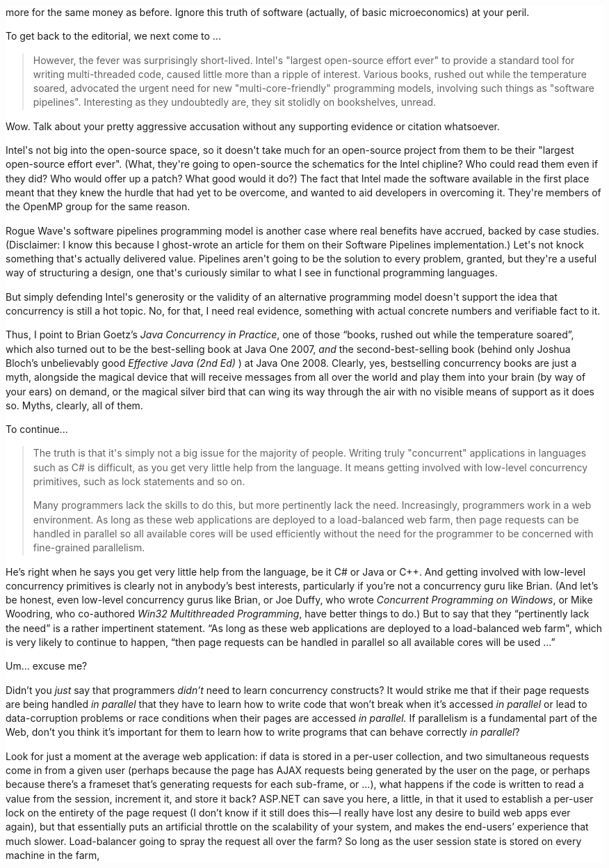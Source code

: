 more for the same money as before. Ignore this truth of software (actually, of basic microeconomics) at your peril.</p>  <p>To get back to the editorial, we next come to ...</p>  <blockquote>   <p>However, the fever was surprisingly short-lived. Intel's &quot;largest open-source effort ever&quot; to provide a standard tool for writing multi-threaded code, caused little more than a ripple of interest. Various books, rushed out while the temperature soared, advocated the urgent need for new &quot;multi-core-friendly&quot; programming models, involving such things as &quot;software pipelines&quot;. Interesting as they undoubtedly are, they sit stolidly on bookshelves, unread.</p> </blockquote>  <p>Wow. Talk about your pretty aggressive accusation without any supporting evidence or citation whatsoever.</p>  <p>Intel's not big into the open-source space, so it doesn't take much for an open-source project from them to be their &quot;largest open-source effort ever&quot;. (What, they're going to open-source the schematics for the Intel chipline? Who could read them even if they did? Who would offer up a patch? What good would it do?) The fact that Intel made the software available in the first place meant that they knew the hurdle that had yet to be overcome, and wanted to aid developers in overcoming it. They're members of the OpenMP group for the same reason.</p>  <p>Rogue Wave's software pipelines programming model is another case where real benefits have accrued, backed by case studies. (Disclaimer: I know this because I ghost-wrote an article for them on their Software Pipelines implementation.) Let's not knock something that's actually delivered value. Pipelines aren't going to be the solution to every problem, granted, but they're a useful way of structuring a design, one that's curiously similar to what I see in functional programming languages.</p>  <p>But simply defending Intel's generosity or the validity of an alternative programming model doesn't support the idea that concurrency is still a hot topic. No, for that, I need real evidence, something with actual concrete numbers and verifiable fact to it. </p>  <p>Thus, I point to Brian Goetz’s <em>Java Concurrency in Practice</em>, one of those “books, rushed out while the temperature soared”, which also turned out to be the best-selling book at Java One 2007, <em>and</em> the second-best-selling book (behind only Joshua Bloch’s unbelievably good <em>Effective Java (2nd Ed) </em>) at Java One 2008. Clearly, yes, bestselling concurrency books are just a myth, alongside the magical device that will receive messages from all over the world and play them into your brain (by way of your ears) on demand, or the magical silver bird that can wing its way through the air with no visible means of support as it does so. Myths, clearly, all of them.</p>  <p>To continue...</p>  <blockquote>   <p>The truth is that it's simply not a big issue for the majority of people. Writing truly &quot;concurrent&quot; applications in languages such as C# is difficult, as you get very little help from the language. It means getting involved with low-level concurrency primitives, such as lock statements and so on. </p>    <p>Many programmers lack the skills to do this, but more pertinently lack the need. Increasingly, programmers work in a web environment. As long as these web applications are deployed to a load-balanced web farm, then page requests can be handled in parallel so all available cores will be used efficiently without the need for the programmer to be concerned with fine-grained parallelism.</p> </blockquote>  <p>He’s right when he says you get very little help from the language, be it C# or Java or C++. And getting involved with low-level concurrency primitives is clearly not in anybody’s best interests, particularly if you’re not a concurrency guru like Brian. (And let’s be honest, even low-level concurrency gurus like Brian, or Joe Duffy, who wrote <em>Concurrent Programming on Windows</em>, or Mike Woodring, who co-authored <em>Win32 Multithreaded Programming</em>, have better things to do.) But to say that they “pertinently lack the need” is a rather impertinent statement. “As long as these web applications are deployed to a load-balanced web farm&quot;, which is very likely to continue to happen, “then page requests can be handled in parallel so all available cores will be used …”</p>  <p>Um... excuse me?</p>  <p>Didn’t you <em>just</em> say that programmers <em>didn’t</em> need to learn concurrency constructs? It would strike me that if their page requests are being handled <em>in parallel</em> that they have to learn how to write code that won’t break when it’s accessed <em>in parallel</em> or lead to data-corruption problems or race conditions when their pages are accessed <em>in parallel.</em> If parallelism is a fundamental part of the Web, don’t you think it’s important for them to learn how to write programs that can behave correctly <em>in parallel</em>?</p>  <p>Look for just a moment at the average web application: if data is stored in a per-user collection, and two simultaneous requests come in from a given user (perhaps because the page has AJAX requests being generated by the user on the page, or perhaps because there’s a frameset that’s generating requests for each sub-frame, or ...), what happens if the code is written to read a value from the session, increment it, and store it back? ASP.NET can save you here, a little, in that it used to establish a per-user lock on the entirety of the page request (I don’t know if it still does this—I really have lost any desire to build web apps ever again), but that essentially puts an artificial throttle on the scalability of your system, and makes the end-users’ experience that much slower. Load-balancer going to spray the request all over the farm? So long as the user session state is stored on every machine in the farm,